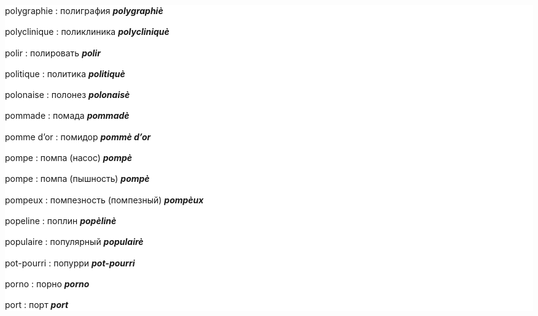 polygraphie
: полиграфия
*__polygraphiè__*

polyclinique
: поликлиника
*__polycliniquè__*

polir
: полировать
*__polir__*

politique
: политика
*__politiquè__*

polonaise
: полонез
*__polonaisè__*

pommade
: помада
*__pommadè__*

pomme d’or
: помидор
*__pommè d’or__*

pompe
: помпа (насос)
*__pompè__*

pompe
: помпа (пышность)
*__pompè__*

pompeux
: помпезность (помпезный)
*__pompèux__*

popeline
: поплин
*__popèlinè__*

populaire
: популярный
*__populairè__*

pot-pourri
: попурри
*__pot-pourri__*

porno
: порно
*__porno__*

port
: порт
*__port__*
